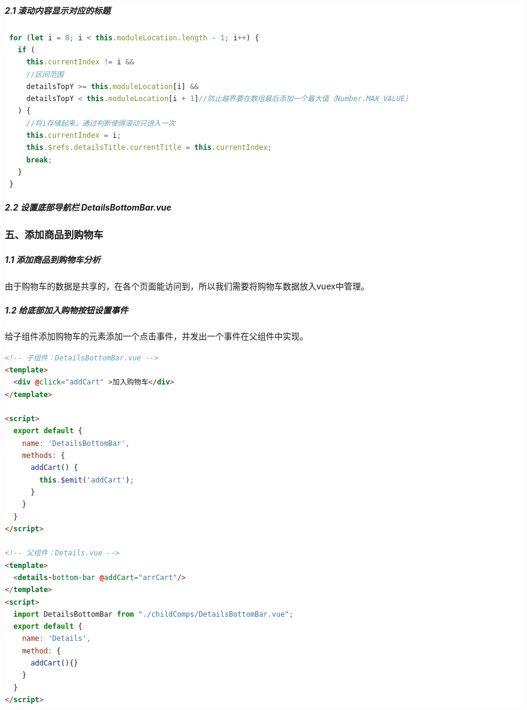      

##### 2.1 滚动内容显示对应的标题

```js
 for (let i = 0; i < this.moduleLocation.length - 1; i++) {
   if (
     this.currentIndex != i &&
     //区间范围
     detailsTopY >= this.moduleLocation[i] &&
     detailsTopY < this.moduleLocation[i + 1]//防止越界要在数组最后添加一个最大值（Number.MAX_VALUE）
   ) {
     //将i存储起来，通过判断使得滚动只进入一次
     this.currentIndex = i;
     this.$refs.detailsTitle.currentTitle = this.currentIndex;
     break;
   }
 }
```

##### 2.2 设置底部导航栏 DetailsBottomBar.vue



### 五、添加商品到购物车

##### 1.1 添加商品到购物车分析

由于购物车的数据是共享的，在各个页面能访问到，所以我们需要将购物车数据放入vuex中管理。

##### 1.2 给底部加入购物按钮设置事件

给子组件添加购物车的元素添加一个点击事件，并发出一个事件在父组件中实现。

```html
<!-- 子组件：DetailsBottomBar.vue -->
<template>
  <div @click="addCart" >加入购物车</div>
</template>

<script>
  export default {
    name: 'DetailsBottomBar',
    methods: {
	  addCart() {
	  	this.$emit('addCart');
      }
    }
  }
</script>

<!-- 父组件：Details.vue -->
<template>
  <details-bottom-bar @addCart="arrCart"/>
</template>
<script>
  import DetailsBottomBar from "./childComps/DetailsBottomBar.vue";
  export default {
    name: 'Details',
    method: {
      addCart(){}
    }
  }
</script>
```
